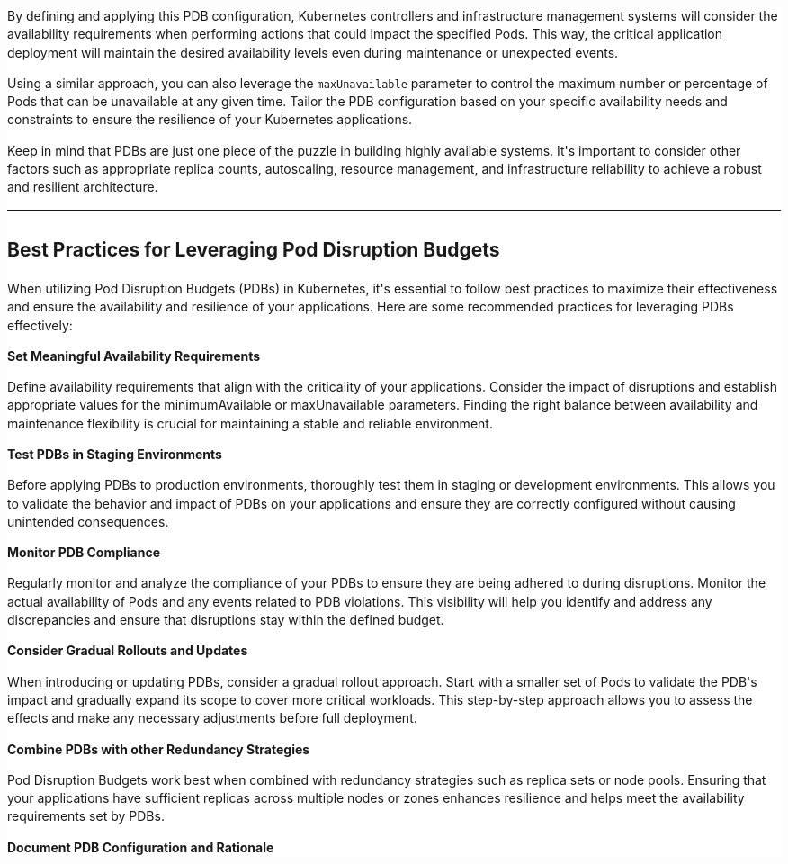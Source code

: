 By defining and applying this PDB configuration, Kubernetes controllers and infrastructure management systems will consider the availability requirements when performing actions that could impact the specified Pods. This way, the critical application deployment will maintain the desired availability levels even during maintenance or unexpected events.

Using a similar approach, you can also leverage the `maxUnavailable` parameter to control the maximum number or percentage of Pods that can be unavailable at any given time. Tailor the PDB configuration based on your specific availability needs and constraints to ensure the resilience of your Kubernetes applications.

Keep in mind that PDBs are just one piece of the puzzle in building highly available systems. It's important to consider other factors such as appropriate replica counts, autoscaling, resource management, and infrastructure reliability to achieve a robust and resilient architecture.

---

## Best Practices for Leveraging Pod Disruption Budgets

When utilizing Pod Disruption Budgets (PDBs) in Kubernetes, it's essential to follow best practices to maximize their effectiveness and ensure the availability and resilience of your applications. Here are some recommended practices for leveraging PDBs effectively:

**Set Meaningful Availability Requirements**

Define availability requirements that align with the criticality of your applications. Consider the impact of disruptions and establish appropriate values for the minimumAvailable or maxUnavailable parameters. Finding the right balance between availability and maintenance flexibility is crucial for maintaining a stable and reliable environment.

**Test PDBs in Staging Environments**

Before applying PDBs to production environments, thoroughly test them in staging or development environments. This allows you to validate the behavior and impact of PDBs on your applications and ensure they are correctly configured without causing unintended consequences.

**Monitor PDB Compliance**

Regularly monitor and analyze the compliance of your PDBs to ensure they are being adhered to during disruptions. Monitor the actual availability of Pods and any events related to PDB violations. This visibility will help you identify and address any discrepancies and ensure that disruptions stay within the defined budget.

**Consider Gradual Rollouts and Updates**

When introducing or updating PDBs, consider a gradual rollout approach. Start with a smaller set of Pods to validate the PDB's impact and gradually expand its scope to cover more critical workloads. This step-by-step approach allows you to assess the effects and make any necessary adjustments before full deployment.

**Combine PDBs with other Redundancy Strategies**

Pod Disruption Budgets work best when combined with redundancy strategies such as replica sets or node pools. Ensuring that your applications have sufficient replicas across multiple nodes or zones enhances resilience and helps meet the availability requirements set by PDBs.

**Document PDB Configuration and Rationale**
